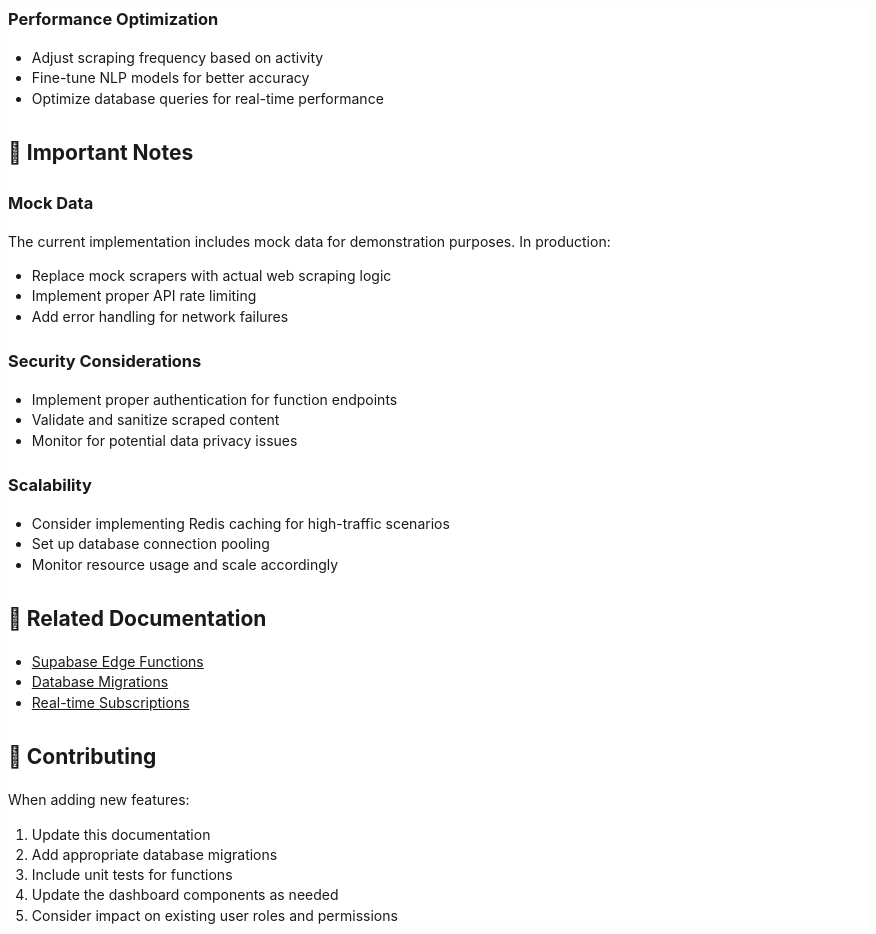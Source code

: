 ### Performance Optimization
- Adjust scraping frequency based on activity
- Fine-tune NLP models for better accuracy
- Optimize database queries for real-time performance

## 🚨 Important Notes

### Mock Data
The current implementation includes mock data for demonstration purposes. In production:
- Replace mock scrapers with actual web scraping logic
- Implement proper API rate limiting
- Add error handling for network failures

### Security Considerations
- Implement proper authentication for function endpoints
- Validate and sanitize scraped content
- Monitor for potential data privacy issues

### Scalability
- Consider implementing Redis caching for high-traffic scenarios
- Set up database connection pooling
- Monitor resource usage and scale accordingly

## 🔗 Related Documentation

- [Supabase Edge Functions](https://supabase.com/docs/guides/functions)
- [Database Migrations](https://supabase.com/docs/guides/cli/local-development)
- [Real-time Subscriptions](https://supabase.com/docs/guides/realtime)

## 🤝 Contributing

When adding new features:
1. Update this documentation
2. Add appropriate database migrations
3. Include unit tests for functions
4. Update the dashboard components as needed
5. Consider impact on existing user roles and permissions
